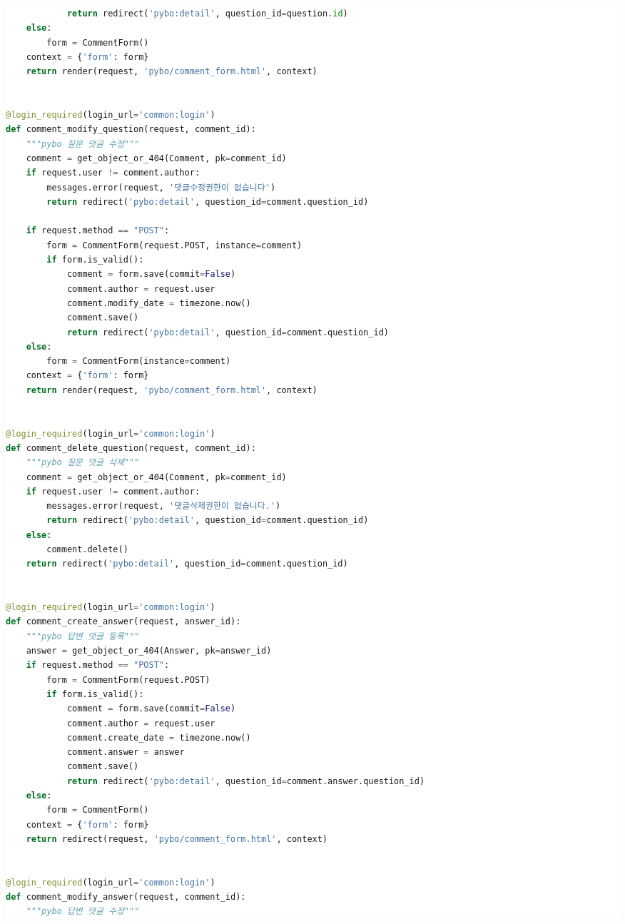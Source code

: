 ```python
            return redirect('pybo:detail', question_id=question.id)
    else:
        form = CommentForm()
    context = {'form': form}
    return render(request, 'pybo/comment_form.html', context)


@login_required(login_url='common:login')
def comment_modify_question(request, comment_id):
    """pybo 질문 댓글 수정"""
    comment = get_object_or_404(Comment, pk=comment_id)
    if request.user != comment.author:
        messages.error(request, '댓글수정권한이 없습니다')
        return redirect('pybo:detail', question_id=comment.question_id)

    if request.method == "POST":
        form = CommentForm(request.POST, instance=comment)
        if form.is_valid():
            comment = form.save(commit=False)
            comment.author = request.user
            comment.modify_date = timezone.now()
            comment.save()
            return redirect('pybo:detail', question_id=comment.question_id)
    else:
        form = CommentForm(instance=comment)
    context = {'form': form}
    return render(request, 'pybo/comment_form.html', context)


@login_required(login_url='common:login')
def comment_delete_question(request, comment_id):
    """pybo 질문 댓글 삭제"""
    comment = get_object_or_404(Comment, pk=comment_id)
    if request.user != comment.author:
        messages.error(request, '댓글삭제권한이 없습니다.')
        return redirect('pybo:detail', question_id=comment.question_id)
    else:
        comment.delete()
    return redirect('pybo:detail', question_id=comment.question_id)


@login_required(login_url='common:login')
def comment_create_answer(request, answer_id):
    """pybo 답변 댓글 등록"""
    answer = get_object_or_404(Answer, pk=answer_id)
    if request.method == "POST":
        form = CommentForm(request.POST)
        if form.is_valid():
            comment = form.save(commit=False)
            comment.author = request.user
            comment.create_date = timezone.now()
            comment.answer = answer
            comment.save()
            return redirect('pybo:detail', question_id=comment.answer.question_id)
    else:
        form = CommentForm()
    context = {'form': form}
    return redirect(request, 'pybo/comment_form.html', context)


@login_required(login_url='common:login')
def comment_modify_answer(request, comment_id):
    """pybo 답변 댓글 수정"""
```